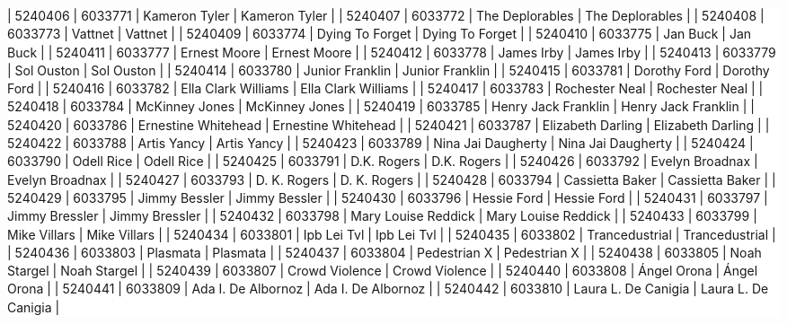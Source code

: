 | 5240406 | 6033771 | Kameron Tyler | Kameron Tyler |
| 5240407 | 6033772 | The Deplorables | The Deplorables |
| 5240408 | 6033773 | Vattnet | Vattnet |
| 5240409 | 6033774 | Dying To Forget | Dying To Forget |
| 5240410 | 6033775 | Jan Buck | Jan Buck |
| 5240411 | 6033777 | Ernest Moore | Ernest Moore |
| 5240412 | 6033778 | James Irby | James Irby |
| 5240413 | 6033779 | Sol Ouston | Sol Ouston |
| 5240414 | 6033780 | Junior Franklin | Junior Franklin |
| 5240415 | 6033781 | Dorothy Ford | Dorothy Ford |
| 5240416 | 6033782 | Ella Clark Williams | Ella Clark Williams |
| 5240417 | 6033783 | Rochester Neal | Rochester Neal |
| 5240418 | 6033784 | McKinney Jones | McKinney Jones |
| 5240419 | 6033785 | Henry Jack Franklin | Henry Jack Franklin |
| 5240420 | 6033786 | Ernestine Whitehead | Ernestine Whitehead |
| 5240421 | 6033787 | Elizabeth Darling | Elizabeth Darling |
| 5240422 | 6033788 | Artis Yancy | Artis Yancy |
| 5240423 | 6033789 | Nina Jai Daugherty | Nina Jai Daugherty |
| 5240424 | 6033790 | Odell Rice | Odell Rice |
| 5240425 | 6033791 | D.K. Rogers | D.K. Rogers |
| 5240426 | 6033792 | Evelyn Broadnax | Evelyn Broadnax |
| 5240427 | 6033793 | D. K. Rogers | D. K. Rogers |
| 5240428 | 6033794 | Cassietta Baker | Cassietta Baker |
| 5240429 | 6033795 | Jimmy Bessler | Jimmy Bessler |
| 5240430 | 6033796 | Hessie Ford | Hessie Ford |
| 5240431 | 6033797 | Jimmy Bressler | Jimmy Bressler |
| 5240432 | 6033798 | Mary Louise Reddick | Mary Louise Reddick |
| 5240433 | 6033799 | Mike Villars | Mike Villars |
| 5240434 | 6033801 | Ipb Lei Tvl | Ipb Lei Tvl |
| 5240435 | 6033802 | Trancedustrial | Trancedustrial |
| 5240436 | 6033803 | Plasmata | Plasmata |
| 5240437 | 6033804 | Pedestrian X | Pedestrian X |
| 5240438 | 6033805 | Noah Stargel | Noah Stargel |
| 5240439 | 6033807 | Crowd Violence | Crowd Violence |
| 5240440 | 6033808 | Ángel Orona | Ángel Orona |
| 5240441 | 6033809 | Ada I. De Albornoz | Ada I. De Albornoz |
| 5240442 | 6033810 | Laura L. De Canigia | Laura L. De Canigia |